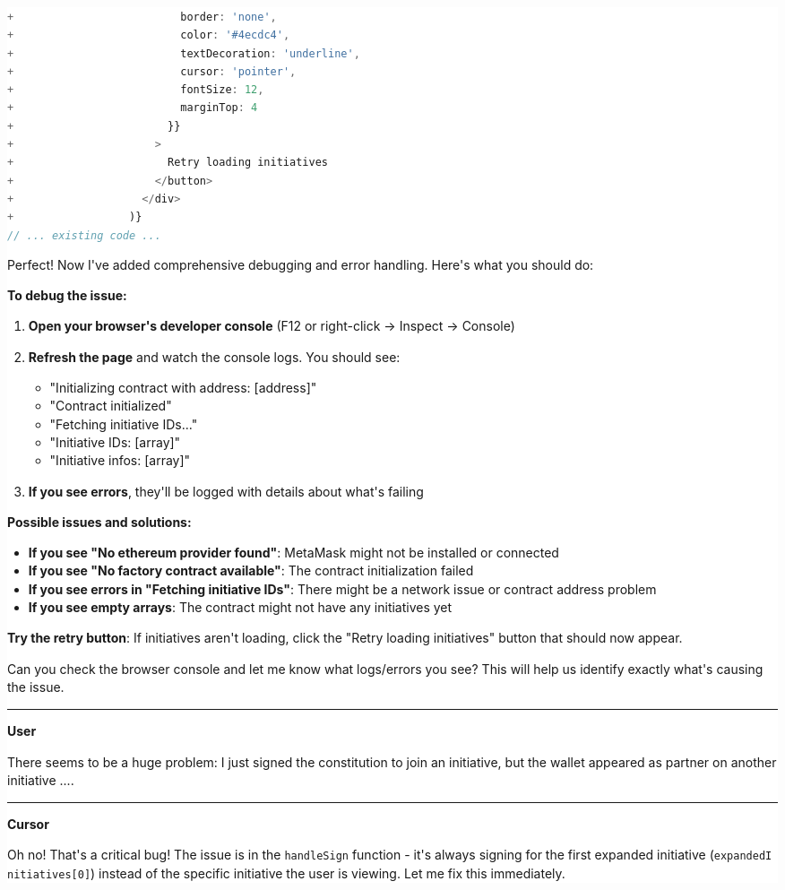 ```javascript
+                          border: 'none', 
+                          color: '#4ecdc4', 
+                          textDecoration: 'underline', 
+                          cursor: 'pointer',
+                          fontSize: 12,
+                          marginTop: 4
+                        }}
+                      >
+                        Retry loading initiatives
+                      </button>
+                    </div>
+                  )}
// ... existing code ...
```

Perfect! Now I've added comprehensive debugging and error handling. Here's what you should do:

**To debug the issue:**

1. **Open your browser's developer console** (F12 or right-click → Inspect → Console)

2. **Refresh the page** and watch the console logs. You should see:
   - "Initializing contract with address: [address]"
   - "Contract initialized" 
   - "Fetching initiative IDs..."
   - "Initiative IDs: [array]"
   - "Initiative infos: [array]"

3. **If you see errors**, they'll be logged with details about what's failing

**Possible issues and solutions:**

- **If you see "No ethereum provider found"**: MetaMask might not be installed or connected
- **If you see "No factory contract available"**: The contract initialization failed
- **If you see errors in "Fetching initiative IDs"**: There might be a network issue or contract address problem
- **If you see empty arrays**: The contract might not have any initiatives yet

**Try the retry button**: If initiatives aren't loading, click the "Retry loading initiatives" button that should now appear.

Can you check the browser console and let me know what logs/errors you see? This will help us identify exactly what's causing the issue.

---

**User**

There seems to be a huge problem: I just signed the constitution to join an initiative, but the wallet appeared as partner on another initiative ....

---

**Cursor**

Oh no! That's a critical bug! The issue is in the `handleSign` function - it's always signing for the first expanded initiative (`expandedInitiatives[0]`) instead of the specific initiative the user is viewing. Let me fix this immediately.
